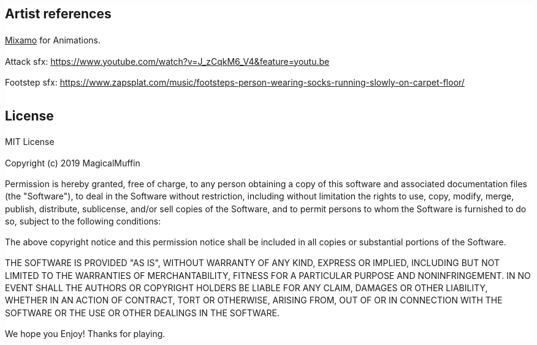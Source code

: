 ## Artist references

[Mixamo](https://www.mixamo.com/) for Animations.

Attack sfx: https://www.youtube.com/watch?v=J_zCqkM6_V4&feature=youtu.be

Footstep sfx: https://www.zapsplat.com/music/footsteps-person-wearing-socks-running-slowly-on-carpet-floor/

## License

MIT License

Copyright (c) 2019 MagicalMuffin

Permission is hereby granted, free of charge, to any person obtaining a copy
of this software and associated documentation files (the "Software"), to deal
in the Software without restriction, including without limitation the rights
to use, copy, modify, merge, publish, distribute, sublicense, and/or sell
copies of the Software, and to permit persons to whom the Software is
furnished to do so, subject to the following conditions:

The above copyright notice and this permission notice shall be included in all
copies or substantial portions of the Software.

THE SOFTWARE IS PROVIDED "AS IS", WITHOUT WARRANTY OF ANY KIND, EXPRESS OR
IMPLIED, INCLUDING BUT NOT LIMITED TO THE WARRANTIES OF MERCHANTABILITY,
FITNESS FOR A PARTICULAR PURPOSE AND NONINFRINGEMENT. IN NO EVENT SHALL THE
AUTHORS OR COPYRIGHT HOLDERS BE LIABLE FOR ANY CLAIM, DAMAGES OR OTHER
LIABILITY, WHETHER IN AN ACTION OF CONTRACT, TORT OR OTHERWISE, ARISING FROM,
OUT OF OR IN CONNECTION WITH THE SOFTWARE OR THE USE OR OTHER DEALINGS IN THE
SOFTWARE.

We hope you Enjoy! Thanks for playing.

